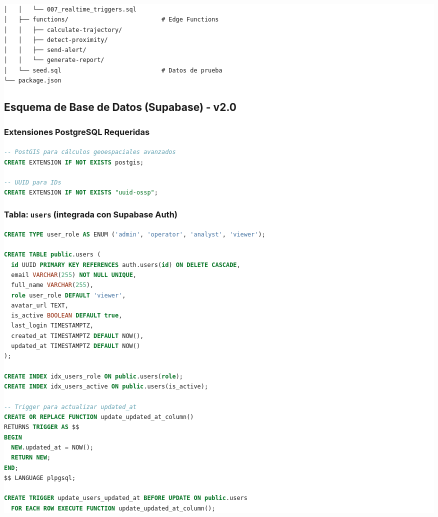 ```
│   │   └── 007_realtime_triggers.sql
│   ├── functions/                          # Edge Functions
│   │   ├── calculate-trajectory/
│   │   ├── detect-proximity/
│   │   ├── send-alert/
│   │   └── generate-report/
│   └── seed.sql                            # Datos de prueba
└── package.json
```

## Esquema de Base de Datos (Supabase) - v2.0

### Extensiones PostgreSQL Requeridas
```sql
-- PostGIS para cálculos geoespaciales avanzados
CREATE EXTENSION IF NOT EXISTS postgis;

-- UUID para IDs
CREATE EXTENSION IF NOT EXISTS "uuid-ossp";
```

### Tabla: `users` (integrada con Supabase Auth)
```sql
CREATE TYPE user_role AS ENUM ('admin', 'operator', 'analyst', 'viewer');

CREATE TABLE public.users (
  id UUID PRIMARY KEY REFERENCES auth.users(id) ON DELETE CASCADE,
  email VARCHAR(255) NOT NULL UNIQUE,
  full_name VARCHAR(255),
  role user_role DEFAULT 'viewer',
  avatar_url TEXT,
  is_active BOOLEAN DEFAULT true,
  last_login TIMESTAMPTZ,
  created_at TIMESTAMPTZ DEFAULT NOW(),
  updated_at TIMESTAMPTZ DEFAULT NOW()
);

CREATE INDEX idx_users_role ON public.users(role);
CREATE INDEX idx_users_active ON public.users(is_active);

-- Trigger para actualizar updated_at
CREATE OR REPLACE FUNCTION update_updated_at_column()
RETURNS TRIGGER AS $$
BEGIN
  NEW.updated_at = NOW();
  RETURN NEW;
END;
$$ LANGUAGE plpgsql;

CREATE TRIGGER update_users_updated_at BEFORE UPDATE ON public.users
  FOR EACH ROW EXECUTE FUNCTION update_updated_at_column();
```
